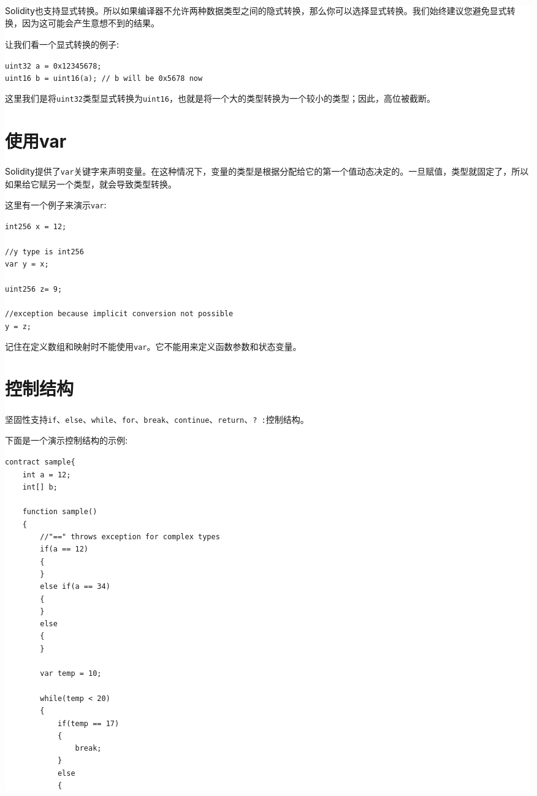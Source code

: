 Solidity也支持显式转换。所以如果编译器不允许两种数据类型之间的隐式转换，那么你可以选择显式转换。我们始终建议您避免显式转换，因为这可能会产生意想不到的结果。

让我们看一个显式转换的例子:

```
uint32 a = 0x12345678; 
uint16 b = uint16(a); // b will be 0x5678 now 

```

这里我们是将`uint32`类型显式转换为`uint16`，也就是将一个大的类型转换为一个较小的类型；因此，高位被截断。

# 使用var

Solidity提供了`var`关键字来声明变量。在这种情况下，变量的类型是根据分配给它的第一个值动态决定的。一旦赋值，类型就固定了，所以如果给它赋另一个类型，就会导致类型转换。

这里有一个例子来演示`var`:

```
int256 x = 12; 

//y type is int256 
var y = x; 

uint256 z= 9; 

//exception because implicit conversion not possible 
y = z; 

```

记住在定义数组和映射时不能使用`var`。它不能用来定义函数参数和状态变量。

# 控制结构

坚固性支持`if`、`else`、`while`、`for`、`break`、`continue`、`return`、`? :`控制结构。

下面是一个演示控制结构的示例:

```
contract sample{ 
    int a = 12; 
    int[] b; 

    function sample() 
    { 
        //"==" throws exception for complex types  
        if(a == 12) 
        { 
        } 
        else if(a == 34) 
        { 
        } 
        else 
        { 
        } 

        var temp = 10; 

        while(temp < 20) 
        { 
            if(temp == 17) 
            { 
                break; 
            } 
            else 
            { 
```